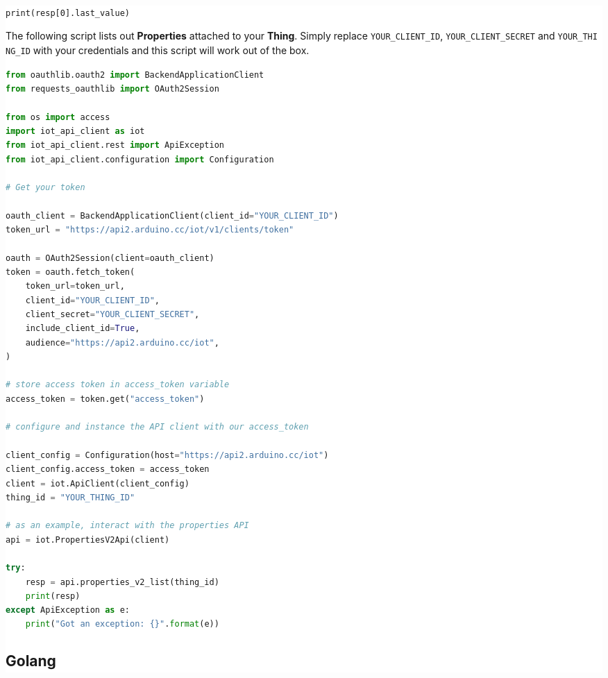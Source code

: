 ```
print(resp[0].last_value)
```

The following script lists out **Properties** attached to your **Thing**. Simply replace `YOUR_CLIENT_ID`, `YOUR_CLIENT_SECRET` and `YOUR_THING_ID` with your credentials and this script will work out of the box. 

```py
from oauthlib.oauth2 import BackendApplicationClient
from requests_oauthlib import OAuth2Session

from os import access
import iot_api_client as iot
from iot_api_client.rest import ApiException
from iot_api_client.configuration import Configuration

# Get your token 

oauth_client = BackendApplicationClient(client_id="YOUR_CLIENT_ID")
token_url = "https://api2.arduino.cc/iot/v1/clients/token"

oauth = OAuth2Session(client=oauth_client)
token = oauth.fetch_token(
    token_url=token_url,
    client_id="YOUR_CLIENT_ID",
    client_secret="YOUR_CLIENT_SECRET",
    include_client_id=True,
    audience="https://api2.arduino.cc/iot",
)

# store access token in access_token variable
access_token = token.get("access_token")

# configure and instance the API client with our access_token

client_config = Configuration(host="https://api2.arduino.cc/iot")
client_config.access_token = access_token
client = iot.ApiClient(client_config)
thing_id = "YOUR_THING_ID"

# as an example, interact with the properties API
api = iot.PropertiesV2Api(client)

try:
    resp = api.properties_v2_list(thing_id)
    print(resp)
except ApiException as e:
    print("Got an exception: {}".format(e))
```

## Golang
